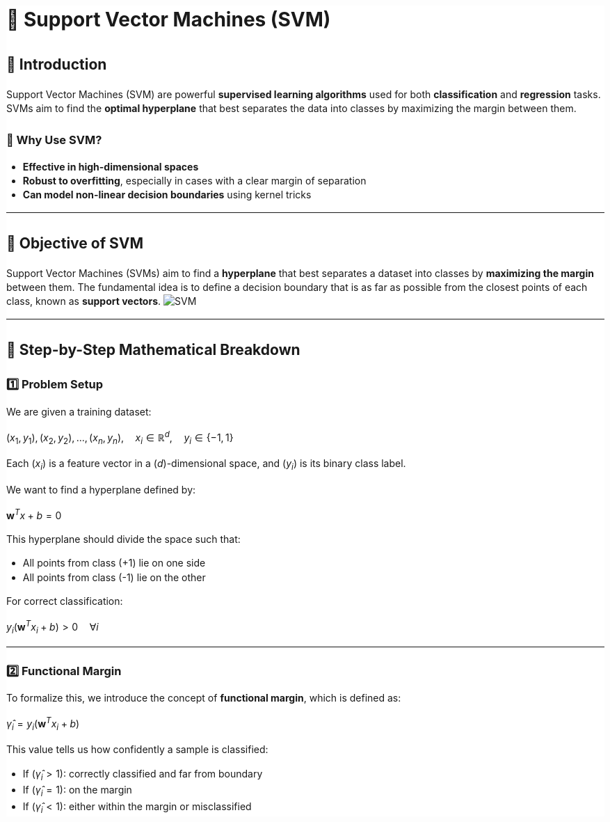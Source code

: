 # 📘 Support Vector Machines (SVM)

## 📌 Introduction
Support Vector Machines (SVM) are powerful **supervised learning algorithms** used for both **classification** and **regression** tasks. SVMs aim to find the **optimal hyperplane** that best separates the data into classes by maximizing the margin between them.

### 🔹 Why Use SVM?
- **Effective in high-dimensional spaces**
- **Robust to overfitting**, especially in cases with a clear margin of separation
- **Can model non-linear decision boundaries** using kernel tricks

---
## 📌 Objective of SVM
Support Vector Machines (SVMs) aim to find a **hyperplane** that best separates a dataset into classes by **maximizing the margin** between them. The fundamental idea is to define a decision boundary that is as far as possible from the closest points of each class, known as **support vectors**.
![SVM](https://static.wixstatic.com/media/8f929f_7ecacdcf69d2450087cb4a898ef90837~mv2.png)  

---

## 🔹 Step-by-Step Mathematical Breakdown

### 1️⃣ Problem Setup
We are given a training dataset:

$(x_1, y_1), (x_2, y_2), ..., (x_n, y_n), \quad x_i \in \mathbb{R}^d, \quad y_i \in \{-1, 1\}$

Each $( x_i )$ is a feature vector in a $( d )$-dimensional space, and $( y_i )$ is its binary class label.

We want to find a hyperplane defined by:

$\mathbf{w}^T x + b = 0$

This hyperplane should divide the space such that:
- All points from class \(+1\) lie on one side
- All points from class \(-1\) lie on the other

For correct classification:

$y_i(\mathbf{w}^T x_i + b) > 0 \quad \forall i$

---

### 2️⃣ Functional Margin
To formalize this, we introduce the concept of **functional margin**, which is defined as:

$\hat{\gamma}_i = y_i(\mathbf{w}^T x_i + b)$

This value tells us how confidently a sample is classified:
- If $( \hat{\gamma}_i > 1 )$: correctly classified and far from boundary
- If $( \hat{\gamma}_i = 1 )$: on the margin
- If $( \hat{\gamma}_i < 1 )$: either within the margin or misclassified
